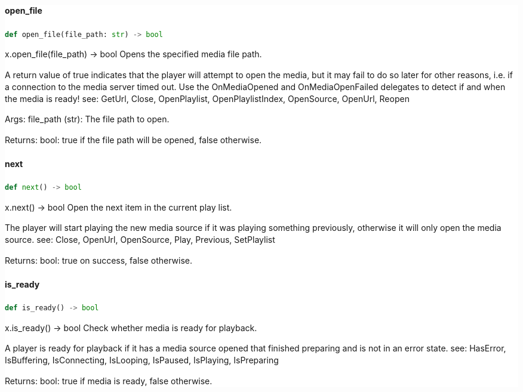 <a id="unreal.MediaPlayer.open_file"></a>

#### open_file

```python
def open_file(file_path: str) -> bool
```

x.open_file(file_path) -> bool
Opens the specified media file path.

A return value of true indicates that the player will attempt to open
the media, but it may fail to do so later for other reasons, i.e. if
a connection to the media server timed out. Use the OnMediaOpened and
OnMediaOpenFailed delegates to detect if and when the media is ready!
see: GetUrl, Close, OpenPlaylist, OpenPlaylistIndex, OpenSource, OpenUrl, Reopen

Args:
    file_path (str): The file path to open.

Returns:
    bool: true if the file path will be opened, false otherwise.

<a id="unreal.MediaPlayer.next"></a>

#### next

```python
def next() -> bool
```

x.next() -> bool
Open the next item in the current play list.

The player will start playing the new media source if it was playing
something previously, otherwise it will only open the media source.
see: Close, OpenUrl, OpenSource, Play, Previous, SetPlaylist

Returns:
    bool: true on success, false otherwise.

<a id="unreal.MediaPlayer.is_ready"></a>

#### is_ready

```python
def is_ready() -> bool
```

x.is_ready() -> bool
Check whether media is ready for playback.

A player is ready for playback if it has a media source opened that
finished preparing and is not in an error state.
see: HasError, IsBuffering, IsConnecting, IsLooping, IsPaused, IsPlaying, IsPreparing

Returns:
    bool: true if media is ready, false otherwise.

<a id="unreal.MediaPlayer.is_preparing"></a>
